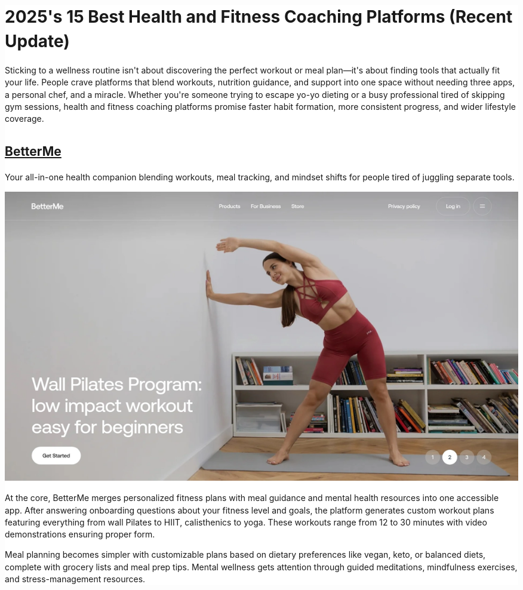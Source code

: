 # 2025's 15 Best Health and Fitness Coaching Platforms (Recent Update)

Sticking to a wellness routine isn't about discovering the perfect workout or meal plan—it's about finding tools that actually fit your life. People crave platforms that blend workouts, nutrition guidance, and support into one space without needing three apps, a personal chef, and a miracle. Whether you're someone trying to escape yo-yo dieting or a busy professional tired of skipping gym sessions, health and fitness coaching platforms promise faster habit formation, more consistent progress, and wider lifestyle coverage.

## [BetterMe](https://betterme.world)

Your all-in-one health companion blending workouts, meal tracking, and mindset shifts for people tired of juggling separate tools.

![BetterMe Screenshot](image/betterme.webp)


At the core, BetterMe merges personalized fitness plans with meal guidance and mental health resources into one accessible app. After answering onboarding questions about your fitness level and goals, the platform generates custom workout plans featuring everything from wall Pilates to HIIT, calisthenics to yoga. These workouts range from 12 to 30 minutes with video demonstrations ensuring proper form.

Meal planning becomes simpler with customizable plans based on dietary preferences like vegan, keto, or balanced diets, complete with grocery lists and meal prep tips. Mental wellness gets attention through guided meditations, mindfulness exercises, and stress-management resources.
